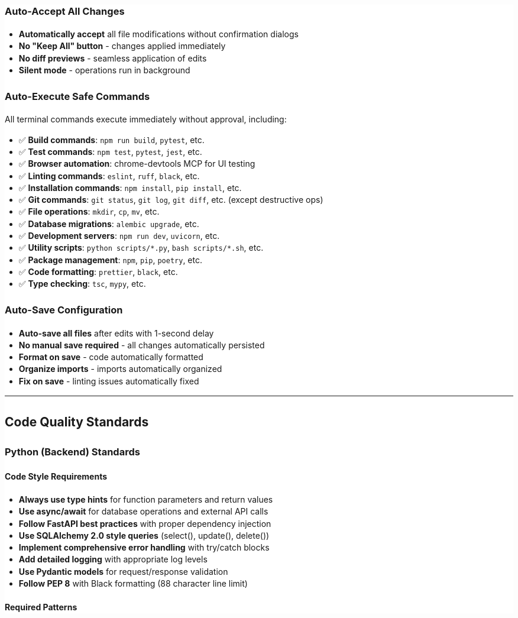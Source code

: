 ### **Auto-Accept All Changes**

- **Automatically accept** all file modifications without confirmation dialogs
- **No "Keep All" button** - changes applied immediately
- **No diff previews** - seamless application of edits
- **Silent mode** - operations run in background

### **Auto-Execute Safe Commands**

All terminal commands execute immediately without approval, including:

- ✅ **Build commands**: `npm run build`, `pytest`, etc.
- ✅ **Test commands**: `npm test`, `pytest`, `jest`, etc.
- ✅ **Browser automation**: chrome-devtools MCP for UI testing
- ✅ **Linting commands**: `eslint`, `ruff`, `black`, etc.
- ✅ **Installation commands**: `npm install`, `pip install`, etc.
- ✅ **Git commands**: `git status`, `git log`, `git diff`, etc. (except destructive ops)
- ✅ **File operations**: `mkdir`, `cp`, `mv`, etc.
- ✅ **Database migrations**: `alembic upgrade`, etc.
- ✅ **Development servers**: `npm run dev`, `uvicorn`, etc.
- ✅ **Utility scripts**: `python scripts/*.py`, `bash scripts/*.sh`, etc.
- ✅ **Package management**: `npm`, `pip`, `poetry`, etc.
- ✅ **Code formatting**: `prettier`, `black`, etc.
- ✅ **Type checking**: `tsc`, `mypy`, etc.

### **Auto-Save Configuration**

- **Auto-save all files** after edits with 1-second delay
- **No manual save required** - all changes automatically persisted
- **Format on save** - code automatically formatted
- **Organize imports** - imports automatically organized
- **Fix on save** - linting issues automatically fixed

---

## Code Quality Standards

### **Python (Backend) Standards**

#### **Code Style Requirements**

- **Always use type hints** for function parameters and return values
- **Use async/await** for database operations and external API calls
- **Follow FastAPI best practices** with proper dependency injection
- **Use SQLAlchemy 2.0 style queries** (select(), update(), delete())
- **Implement comprehensive error handling** with try/catch blocks
- **Add detailed logging** with appropriate log levels
- **Use Pydantic models** for request/response validation
- **Follow PEP 8** with Black formatting (88 character line limit)

#### **Required Patterns**
